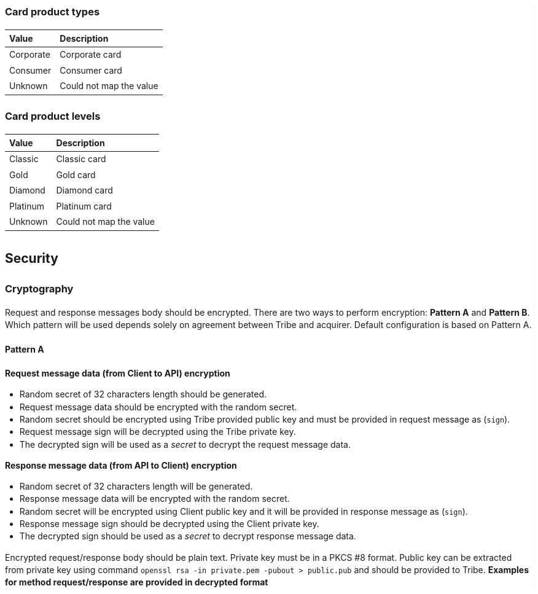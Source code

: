 ### Card product types

| Value     | Description             |
|:----------|:------------------------|
| Corporate | Corporate card          |
| Consumer  | Consumer card           |
| Unknown   | Could not map the value |

### Card product levels

| Value    | Description             |
|:---------|:------------------------|
| Classic  | Classic card            |
| Gold     | Gold card               |
| Diamond  | Diamond card            |
| Platinum | Platinum card           |
| Unknown  | Could not map the value |

## Security

### Cryptography
Request and response messages body should be encrypted. There are two ways to perform encryption: **Pattern A** and **Pattern B**. Which pattern will be used depends solely on agreement between Tribe and acquirer. Default configuration is based on Pattern A.

#### Pattern A

**Request message data (from Client to API) encryption**

* Random secret of 32 characters length should be generated.
* Request message data should be encrypted with the random secret.
* Random secret should be encrypted using Tribe provided public key and must be provided in request message as (`sign`).
* Request message sign will be decrypted using the Tribe private key.
* The decrypted sign will be used as a _secret_ to decrypt the request message data.

**Response message data (from API to Client) encryption**

* Random secret of 32 characters length will be generated.
* Response message data will be encrypted with the random secret.
* Random secret will be encrypted using Client public key and it will be provided in response message as (`sign`).
* Response message sign should be decrypted using the Client private key.
* The decrypted sign should be used as a _secret_ to decrypt response message data.

Encrypted request/response body should be plain text. Private key must be in a PKCS #8 format. Public key can be extracted from private key using command `openssl rsa -in private.pem -pubout > public.pub` and should be provided to Tribe. **Examples for method request/response are provided in decrypted format**
